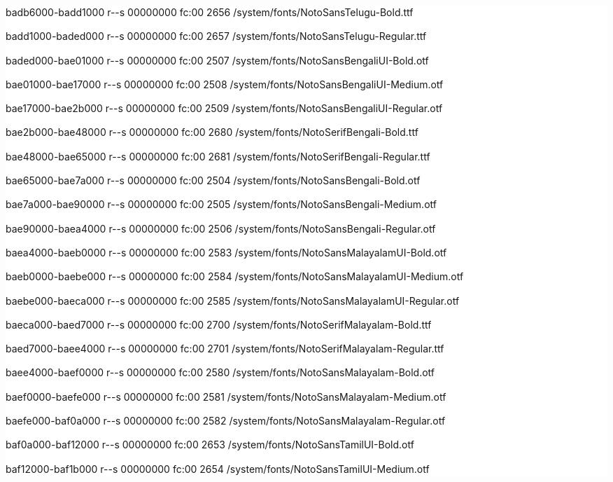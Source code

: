 badb6000-badd1000 r--s 00000000 fc:00 2656                               /system/fonts/NotoSansTelugu-Bold.ttf

badd1000-baded000 r--s 00000000 fc:00 2657                               /system/fonts/NotoSansTelugu-Regular.ttf

baded000-bae01000 r--s 00000000 fc:00 2507                               /system/fonts/NotoSansBengaliUI-Bold.otf

bae01000-bae17000 r--s 00000000 fc:00 2508                               /system/fonts/NotoSansBengaliUI-Medium.otf

bae17000-bae2b000 r--s 00000000 fc:00 2509                               /system/fonts/NotoSansBengaliUI-Regular.otf

bae2b000-bae48000 r--s 00000000 fc:00 2680                               /system/fonts/NotoSerifBengali-Bold.ttf

bae48000-bae65000 r--s 00000000 fc:00 2681                               /system/fonts/NotoSerifBengali-Regular.ttf

bae65000-bae7a000 r--s 00000000 fc:00 2504                               /system/fonts/NotoSansBengali-Bold.otf

bae7a000-bae90000 r--s 00000000 fc:00 2505                               /system/fonts/NotoSansBengali-Medium.otf

bae90000-baea4000 r--s 00000000 fc:00 2506                               /system/fonts/NotoSansBengali-Regular.otf

baea4000-baeb0000 r--s 00000000 fc:00 2583                               /system/fonts/NotoSansMalayalamUI-Bold.otf

baeb0000-baebe000 r--s 00000000 fc:00 2584                               /system/fonts/NotoSansMalayalamUI-Medium.otf

baebe000-baeca000 r--s 00000000 fc:00 2585                               /system/fonts/NotoSansMalayalamUI-Regular.otf

baeca000-baed7000 r--s 00000000 fc:00 2700                               /system/fonts/NotoSerifMalayalam-Bold.ttf

baed7000-baee4000 r--s 00000000 fc:00 2701                               /system/fonts/NotoSerifMalayalam-Regular.ttf

baee4000-baef0000 r--s 00000000 fc:00 2580                               /system/fonts/NotoSansMalayalam-Bold.otf

baef0000-baefe000 r--s 00000000 fc:00 2581                               /system/fonts/NotoSansMalayalam-Medium.otf

baefe000-baf0a000 r--s 00000000 fc:00 2582                               /system/fonts/NotoSansMalayalam-Regular.otf

baf0a000-baf12000 r--s 00000000 fc:00 2653                               /system/fonts/NotoSansTamilUI-Bold.otf

baf12000-baf1b000 r--s 00000000 fc:00 2654                               /system/fonts/NotoSansTamilUI-Medium.otf
